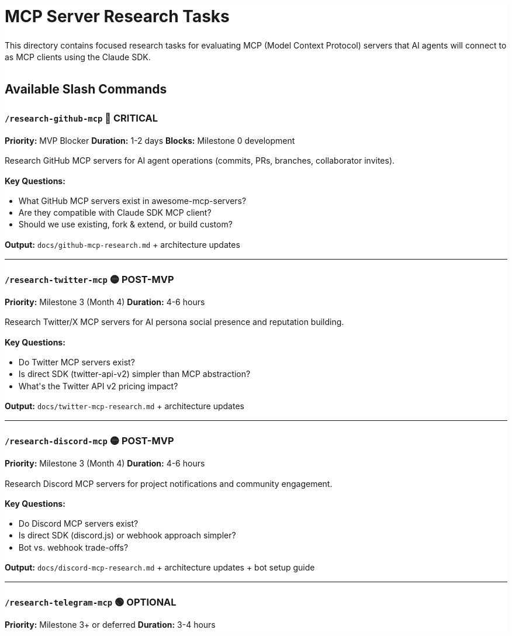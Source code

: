 # MCP Server Research Tasks

This directory contains focused research tasks for evaluating MCP (Model Context Protocol) servers that AI agents will connect to as MCP clients using the Claude SDK.

## Available Slash Commands

### `/research-github-mcp` 🔴 CRITICAL
**Priority:** MVP Blocker
**Duration:** 1-2 days
**Blocks:** Milestone 0 development

Research GitHub MCP servers for AI agent operations (commits, PRs, branches, collaborator invites).

**Key Questions:**
- What GitHub MCP servers exist in awesome-mcp-servers?
- Are they compatible with Claude SDK MCP client?
- Should we use existing, fork & extend, or build custom?

**Output:** `docs/github-mcp-research.md` + architecture updates

---

### `/research-twitter-mcp` 🟡 POST-MVP
**Priority:** Milestone 3 (Month 4)
**Duration:** 4-6 hours

Research Twitter/X MCP servers for AI persona social presence and reputation building.

**Key Questions:**
- Do Twitter MCP servers exist?
- Is direct SDK (twitter-api-v2) simpler than MCP abstraction?
- What's the Twitter API v2 pricing impact?

**Output:** `docs/twitter-mcp-research.md` + architecture updates

---

### `/research-discord-mcp` 🟡 POST-MVP
**Priority:** Milestone 3 (Month 4)
**Duration:** 4-6 hours

Research Discord MCP servers for project notifications and community engagement.

**Key Questions:**
- Do Discord MCP servers exist?
- Is direct SDK (discord.js) or webhook approach simpler?
- Bot vs. webhook trade-offs?

**Output:** `docs/discord-mcp-research.md` + architecture updates + bot setup guide

---

### `/research-telegram-mcp` 🟢 OPTIONAL
**Priority:** Milestone 3+ or deferred
**Duration:** 3-4 hours
